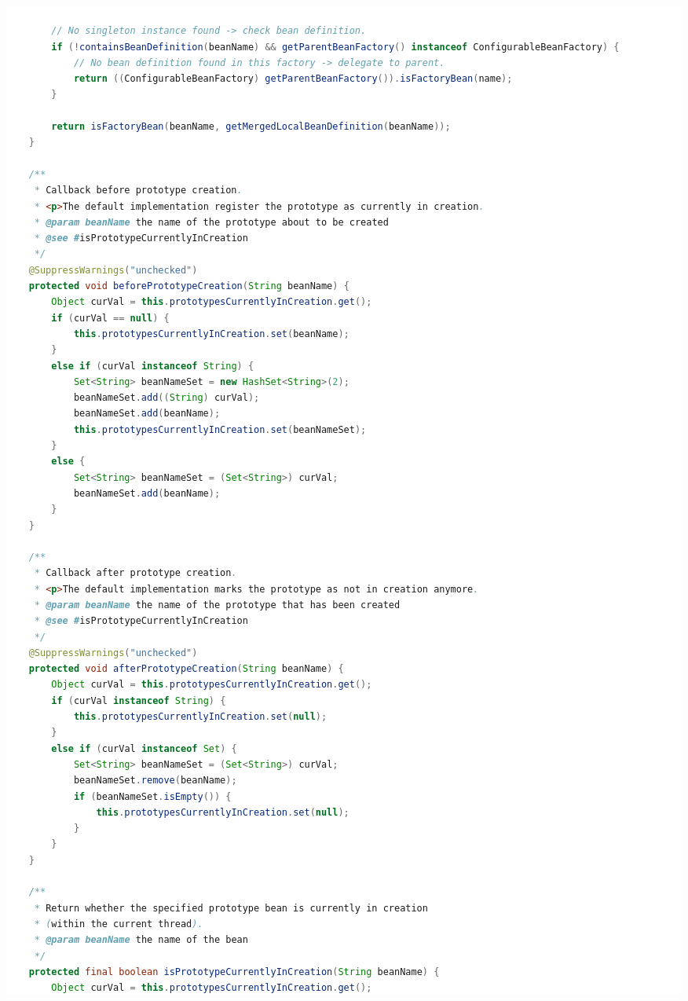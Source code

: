 ```java

		// No singleton instance found -> check bean definition.
		if (!containsBeanDefinition(beanName) && getParentBeanFactory() instanceof ConfigurableBeanFactory) {
			// No bean definition found in this factory -> delegate to parent.
			return ((ConfigurableBeanFactory) getParentBeanFactory()).isFactoryBean(name);
		}

		return isFactoryBean(beanName, getMergedLocalBeanDefinition(beanName));
	}

	/**
	 * Callback before prototype creation.
	 * <p>The default implementation register the prototype as currently in creation.
	 * @param beanName the name of the prototype about to be created
	 * @see #isPrototypeCurrentlyInCreation
	 */
	@SuppressWarnings("unchecked")
	protected void beforePrototypeCreation(String beanName) {
		Object curVal = this.prototypesCurrentlyInCreation.get();
		if (curVal == null) {
			this.prototypesCurrentlyInCreation.set(beanName);
		}
		else if (curVal instanceof String) {
			Set<String> beanNameSet = new HashSet<String>(2);
			beanNameSet.add((String) curVal);
			beanNameSet.add(beanName);
			this.prototypesCurrentlyInCreation.set(beanNameSet);
		}
		else {
			Set<String> beanNameSet = (Set<String>) curVal;
			beanNameSet.add(beanName);
		}
	}

	/**
	 * Callback after prototype creation.
	 * <p>The default implementation marks the prototype as not in creation anymore.
	 * @param beanName the name of the prototype that has been created
	 * @see #isPrototypeCurrentlyInCreation
	 */
	@SuppressWarnings("unchecked")
	protected void afterPrototypeCreation(String beanName) {
		Object curVal = this.prototypesCurrentlyInCreation.get();
		if (curVal instanceof String) {
			this.prototypesCurrentlyInCreation.set(null);
		}
		else if (curVal instanceof Set) {
			Set<String> beanNameSet = (Set<String>) curVal;
			beanNameSet.remove(beanName);
			if (beanNameSet.isEmpty()) {
				this.prototypesCurrentlyInCreation.set(null);
			}
		}
	}

	/**
	 * Return whether the specified prototype bean is currently in creation
	 * (within the current thread).
	 * @param beanName the name of the bean
	 */
	protected final boolean isPrototypeCurrentlyInCreation(String beanName) {
		Object curVal = this.prototypesCurrentlyInCreation.get();
```